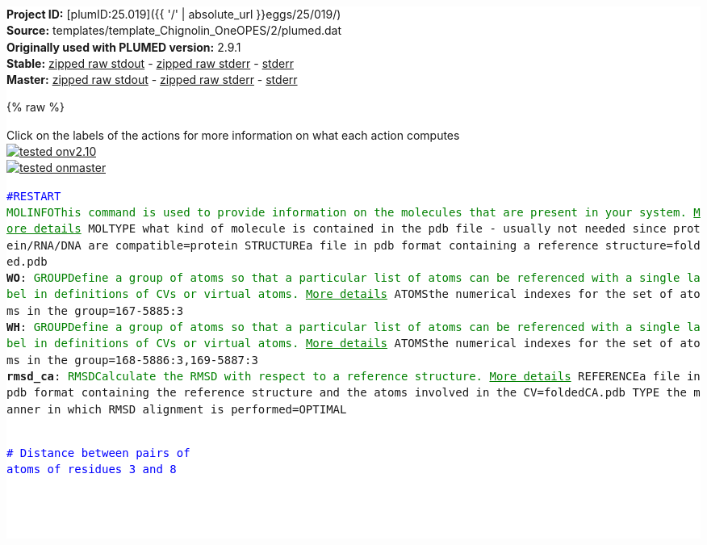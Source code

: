 **Project ID:** [plumID:25.019]({{ '/' | absolute_url }}eggs/25/019/)  
**Source:** templates/template_Chignolin_OneOPES/2/plumed.dat  
**Originally used with PLUMED version:** 2.9.1  
**Stable:** [zipped raw stdout](plumed.dat.plumed.stdout.txt.zip) - [zipped raw stderr](plumed.dat.plumed.stderr.txt.zip) - [stderr](plumed.dat.plumed.stderr)  
**Master:** [zipped raw stdout](plumed.dat.plumed_master.stdout.txt.zip) - [zipped raw stderr](plumed.dat.plumed_master.stderr.txt.zip) - [stderr](plumed.dat.plumed_master.stderr)  

{% raw %}
<div class="plumedpreheader">
<div class="headerInfo" id="value_details_data/templates/template_Chignolin_OneOPES/2/plumed.dat"> Click on the labels of the actions for more information on what each action computes </div>
<div class="containerBadge">
<div class="headerBadge"><a href="plumed.dat.plumed.stderr"><img src="https://img.shields.io/badge/v2.10-passing-green.svg" alt="tested onv2.10" /></a></div>
<div class="headerBadge"><a href="plumed.dat.plumed_master.stderr"><img src="https://img.shields.io/badge/master-passing-green.svg" alt="tested onmaster" /></a></div>
</div>
</div>
<pre class="plumedlisting">
<span style="color:blue" class="comment">#RESTART</span>
<span class="plumedtooltip" style="color:green">MOLINFO<span class="right">This command is used to provide information on the molecules that are present in your system. <a href="https://www.plumed.org/doc-master/user-doc/html/MOLINFO" style="color:green">More details</a><i></i></span></span> <span class="plumedtooltip">MOLTYPE<span class="right"> what kind of molecule is contained in the pdb file - usually not needed since protein/RNA/DNA are compatible<i></i></span></span>=protein <span class="plumedtooltip">STRUCTURE<span class="right">a file in pdb format containing a reference structure<i></i></span></span>=folded.pdb
<span style="display:none;" id="data/templates/template_Chignolin_OneOPES/2/plumed.dat">The MOLINFO action with label <b></b> calculates something</span><b name="data/templates/template_Chignolin_OneOPES/2/plumed.datWO" onclick='showPath("data/templates/template_Chignolin_OneOPES/2/plumed.dat","data/templates/template_Chignolin_OneOPES/2/plumed.datWO","data/templates/template_Chignolin_OneOPES/2/plumed.datWO","brown")'>WO</b>: <span class="plumedtooltip" style="color:green">GROUP<span class="right">Define a group of atoms so that a particular list of atoms can be referenced with a single label in definitions of CVs or virtual atoms. <a href="https://www.plumed.org/doc-master/user-doc/html/GROUP" style="color:green">More details</a><i></i></span></span> <span class="plumedtooltip">ATOMS<span class="right">the numerical indexes for the set of atoms in the group<i></i></span></span>=167-5885:3
<span style="display:none;" id="data/templates/template_Chignolin_OneOPES/2/plumed.datWO">The GROUP action with label <b>WO</b> calculates something</span><b name="data/templates/template_Chignolin_OneOPES/2/plumed.datWH" onclick='showPath("data/templates/template_Chignolin_OneOPES/2/plumed.dat","data/templates/template_Chignolin_OneOPES/2/plumed.datWH","data/templates/template_Chignolin_OneOPES/2/plumed.datWH","brown")'>WH</b>: <span class="plumedtooltip" style="color:green">GROUP<span class="right">Define a group of atoms so that a particular list of atoms can be referenced with a single label in definitions of CVs or virtual atoms. <a href="https://www.plumed.org/doc-master/user-doc/html/GROUP" style="color:green">More details</a><i></i></span></span> <span class="plumedtooltip">ATOMS<span class="right">the numerical indexes for the set of atoms in the group<i></i></span></span>=168-5886:3,169-5887:3
<span style="display:none;" id="data/templates/template_Chignolin_OneOPES/2/plumed.datWH">The GROUP action with label <b>WH</b> calculates something</span><b name="data/templates/template_Chignolin_OneOPES/2/plumed.datrmsd_ca" onclick='showPath("data/templates/template_Chignolin_OneOPES/2/plumed.dat","data/templates/template_Chignolin_OneOPES/2/plumed.datrmsd_ca","data/templates/template_Chignolin_OneOPES/2/plumed.datrmsd_ca","brown")'>rmsd_ca</b>: <span class="plumedtooltip" style="color:green">RMSD<span class="right">Calculate the RMSD with respect to a reference structure. <a href="https://www.plumed.org/doc-master/user-doc/html/RMSD" style="color:green">More details</a><i></i></span></span> <span class="plumedtooltip">REFERENCE<span class="right">a file in pdb format containing the reference structure and the atoms involved in the CV<i></i></span></span>=foldedCA.pdb <span class="plumedtooltip">TYPE<span class="right"> the manner in which RMSD alignment is performed<i></i></span></span>=OPTIMAL

<span style="color:blue" class="comment"># Distance between pairs of atoms of residues 3 and 8</span>
